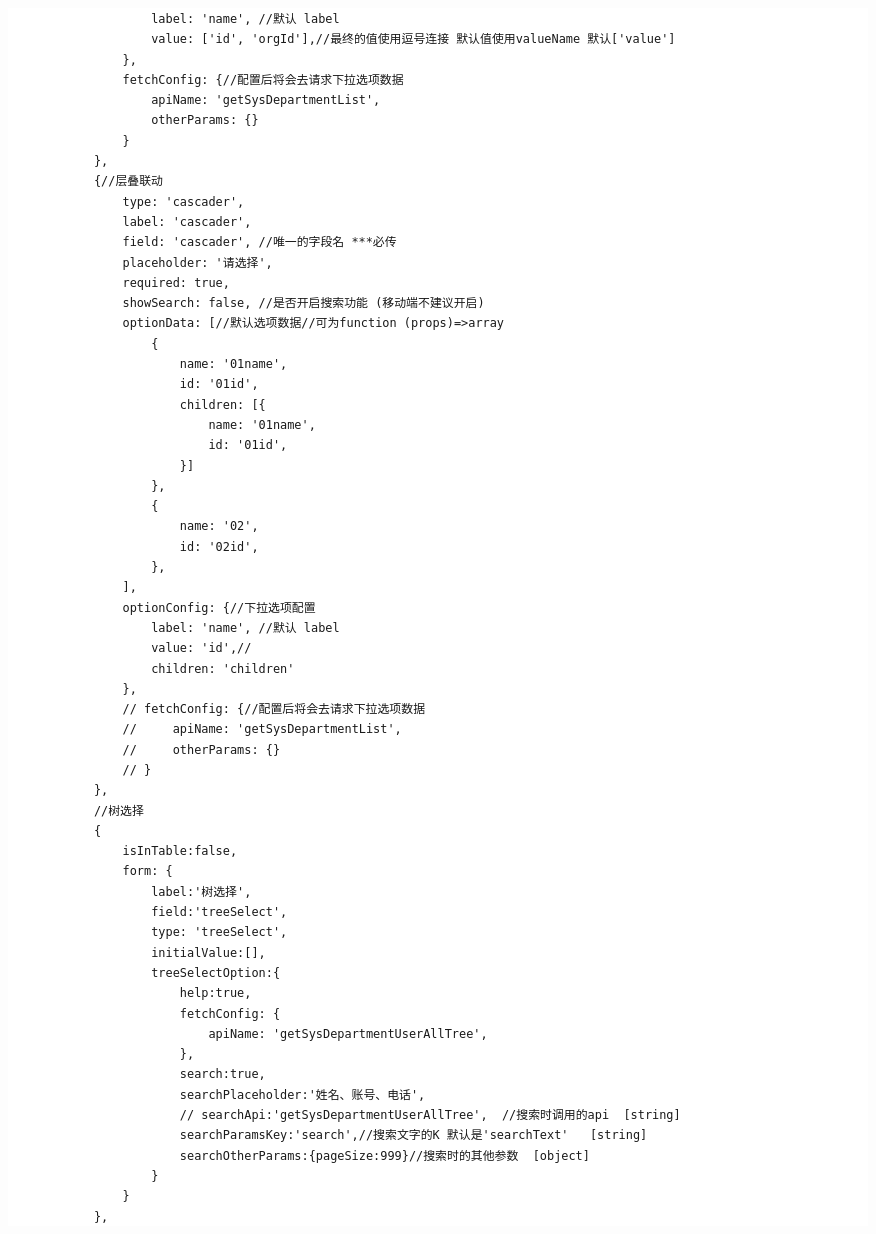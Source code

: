                         label: 'name', //默认 label
                        value: ['id', 'orgId'],//最终的值使用逗号连接 默认值使用valueName 默认['value']
                    },
                    fetchConfig: {//配置后将会去请求下拉选项数据
                        apiName: 'getSysDepartmentList',
                        otherParams: {}
                    }
                },
                {//层叠联动
                    type: 'cascader',
                    label: 'cascader',
                    field: 'cascader', //唯一的字段名 ***必传
                    placeholder: '请选择',
                    required: true,
                    showSearch: false, //是否开启搜索功能 (移动端不建议开启)
                    optionData: [//默认选项数据//可为function (props)=>array
                        {
                            name: '01name',
                            id: '01id',
                            children: [{
                                name: '01name',
                                id: '01id',
                            }]
                        },
                        {
                            name: '02',
                            id: '02id',
                        },
                    ],
                    optionConfig: {//下拉选项配置
                        label: 'name', //默认 label
                        value: 'id',//
                        children: 'children'
                    },
                    // fetchConfig: {//配置后将会去请求下拉选项数据
                    //     apiName: 'getSysDepartmentList',
                    //     otherParams: {}
                    // }
                },
                //树选择
                {
                    isInTable:false,
                    form: {
                        label:'树选择',
                        field:'treeSelect',
                        type: 'treeSelect',
                        initialValue:[],
                        treeSelectOption:{
                            help:true,
                            fetchConfig: {
                                apiName: 'getSysDepartmentUserAllTree',
                            },
                            search:true,
                            searchPlaceholder:'姓名、账号、电话',
                            // searchApi:'getSysDepartmentUserAllTree',  //搜索时调用的api  [string]
                            searchParamsKey:'search',//搜索文字的K 默认是'searchText'   [string]
                            searchOtherParams:{pageSize:999}//搜索时的其他参数  [object]
                        }
                    }
                },
